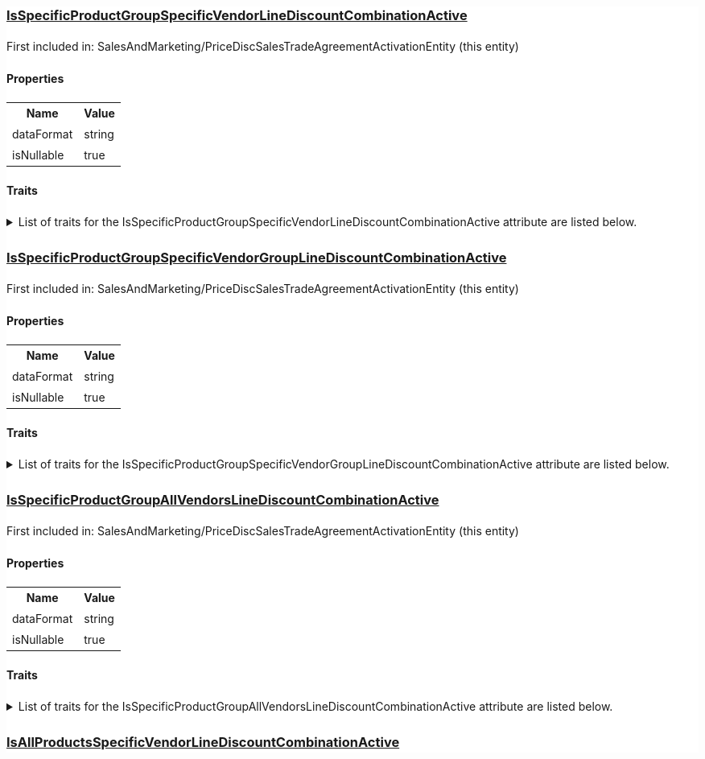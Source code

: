 ### <a href=#IsSpecificProductGroupSpecificVendorLineDiscountCombinationActive name="IsSpecificProductGroupSpecificVendorLineDiscountCombinationActive">IsSpecificProductGroupSpecificVendorLineDiscountCombinationActive</a>

First included in: SalesAndMarketing/PriceDiscSalesTradeAgreementActivationEntity (this entity)  

#### Properties

<table><tr><th>Name</th><th>Value</th></tr><tr><td>dataFormat</td><td>string</td></tr><tr><td>isNullable</td><td>true</td></tr></table>

#### Traits

<details><summary>List of traits for the IsSpecificProductGroupSpecificVendorLineDiscountCombinationActive attribute are listed below.</summary></details>

### <a href=#IsSpecificProductGroupSpecificVendorGroupLineDiscountCombinationActive name="IsSpecificProductGroupSpecificVendorGroupLineDiscountCombinationActive">IsSpecificProductGroupSpecificVendorGroupLineDiscountCombinationActive</a>

First included in: SalesAndMarketing/PriceDiscSalesTradeAgreementActivationEntity (this entity)  

#### Properties

<table><tr><th>Name</th><th>Value</th></tr><tr><td>dataFormat</td><td>string</td></tr><tr><td>isNullable</td><td>true</td></tr></table>

#### Traits

<details><summary>List of traits for the IsSpecificProductGroupSpecificVendorGroupLineDiscountCombinationActive attribute are listed below.</summary></details>

### <a href=#IsSpecificProductGroupAllVendorsLineDiscountCombinationActive name="IsSpecificProductGroupAllVendorsLineDiscountCombinationActive">IsSpecificProductGroupAllVendorsLineDiscountCombinationActive</a>

First included in: SalesAndMarketing/PriceDiscSalesTradeAgreementActivationEntity (this entity)  

#### Properties

<table><tr><th>Name</th><th>Value</th></tr><tr><td>dataFormat</td><td>string</td></tr><tr><td>isNullable</td><td>true</td></tr></table>

#### Traits

<details><summary>List of traits for the IsSpecificProductGroupAllVendorsLineDiscountCombinationActive attribute are listed below.</summary></details>

### <a href=#IsAllProductsSpecificVendorLineDiscountCombinationActive name="IsAllProductsSpecificVendorLineDiscountCombinationActive">IsAllProductsSpecificVendorLineDiscountCombinationActive</a>
